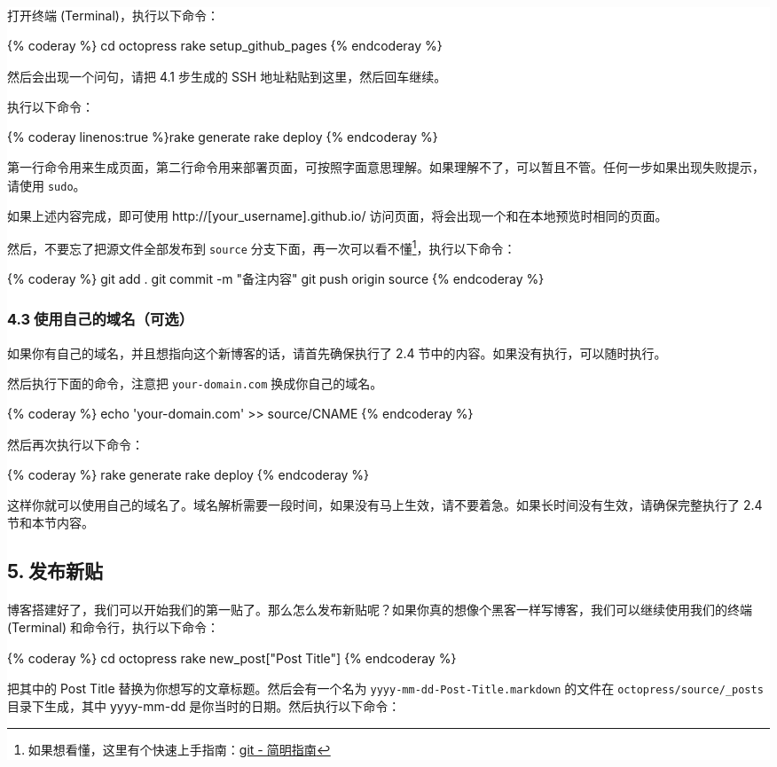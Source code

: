 打开终端 (Terminal)，执行以下命令：

{% coderay %}
cd octopress
rake setup_github_pages
{% endcoderay %} 

然后会出现一个问句，请把 4.1 步生成的 SSH 地址粘贴到这里，然后回车继续。

执行以下命令：

{% coderay linenos:true %}rake generate
rake deploy
{% endcoderay %}

第一行命令用来生成页面，第二行命令用来部署页面，可按照字面意思理解。如果理解不了，可以暂且不管。任何一步如果出现失败提示，请使用 <code>sudo</code>。

如果上述内容完成，即可使用 http://[your_username].github.io/ 访问页面，将会出现一个和在本地预览时相同的页面。

然后，不要忘了把源文件全部发布到 <code>source</code> 分支下面，再一次可以看不懂[^4]，执行以下命令：

{% coderay %}
git add .
git commit -m "备注内容"
git push origin source
{% endcoderay %}

### 4.3 使用自己的域名（可选）

如果你有自己的域名，并且想指向这个新博客的话，请首先确保执行了 2.4 节中的内容。如果没有执行，可以随时执行。

然后执行下面的命令，注意把 <code>your-domain.com</code> 换成你自己的域名。

{% coderay %}
echo 'your-domain.com' >> source/CNAME
{% endcoderay %}

然后再次执行以下命令：

{% coderay %}
rake generate
rake deploy
{% endcoderay %}

这样你就可以使用自己的域名了。域名解析需要一段时间，如果没有马上生效，请不要着急。如果长时间没有生效，请确保完整执行了 2.4 节和本节内容。

## 5. 发布新贴

博客搭建好了，我们可以开始我们的第一贴了。那么怎么发布新贴呢？如果你真的想像个黑客一样写博客，我们可以继续使用我们的终端 (Terminal) 和命令行，执行以下命令：

{% coderay %}
cd octopress
rake new_post["Post Title"]
{% endcoderay %}

把其中的 Post Title 替换为你想写的文章标题。然后会有一个名为 <code>yyyy-mm-dd-Post-Title.markdown</code> 的文件在 <code>octopress/source/_posts</code> 目录下生成，其中 yyyy-mm-dd 是你当时的日期。然后执行以下命令：


[^1]: A blogging framework for hackers.
[^2]: 什么是 Git？[点这里](http://zh.wikipedia.org/wiki/Git)，看完你能了解个大概，这基本上已经够了，但如果还需更多知识， 就看看 wikipedia 和 Git 官网。
[^3]: 什么是 Ruby？[点这里](http://zh.wikipedia.org/wiki/Ruby)，看完你能了解个大概，这基本上已经够了，但如果还需更多知识，就看看 wikipedia 和 [Ruby 官网](https://www.ruby-lang.org/en/)。
[^4]: 如果想看懂，这里有个快速上手指南：[git - 简明指南](http://rogerdudler.github.io/git-guide/index.zh.html)
